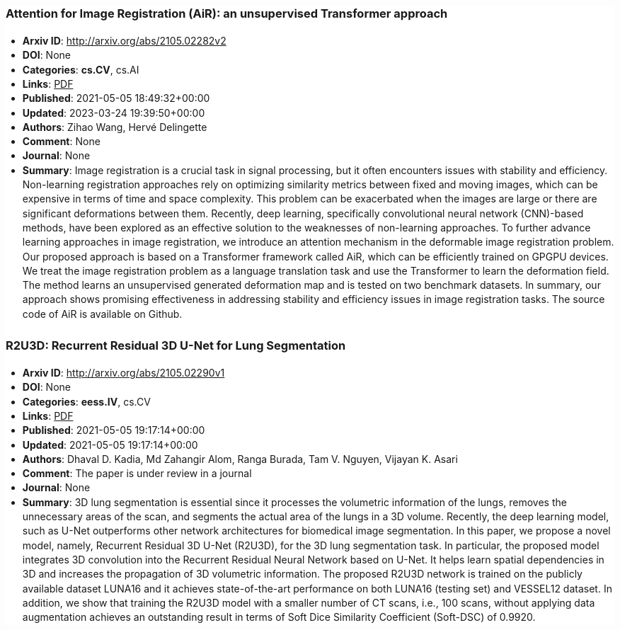 

### Attention for Image Registration (AiR): an unsupervised Transformer approach
- **Arxiv ID**: http://arxiv.org/abs/2105.02282v2
- **DOI**: None
- **Categories**: **cs.CV**, cs.AI
- **Links**: [PDF](http://arxiv.org/pdf/2105.02282v2)
- **Published**: 2021-05-05 18:49:32+00:00
- **Updated**: 2023-03-24 19:39:50+00:00
- **Authors**: Zihao Wang, Hervé Delingette
- **Comment**: None
- **Journal**: None
- **Summary**: Image registration is a crucial task in signal processing, but it often encounters issues with stability and efficiency. Non-learning registration approaches rely on optimizing similarity metrics between fixed and moving images, which can be expensive in terms of time and space complexity. This problem can be exacerbated when the images are large or there are significant deformations between them. Recently, deep learning, specifically convolutional neural network (CNN)-based methods, have been explored as an effective solution to the weaknesses of non-learning approaches. To further advance learning approaches in image registration, we introduce an attention mechanism in the deformable image registration problem. Our proposed approach is based on a Transformer framework called AiR, which can be efficiently trained on GPGPU devices. We treat the image registration problem as a language translation task and use the Transformer to learn the deformation field. The method learns an unsupervised generated deformation map and is tested on two benchmark datasets. In summary, our approach shows promising effectiveness in addressing stability and efficiency issues in image registration tasks. The source code of AiR is available on Github.



### R2U3D: Recurrent Residual 3D U-Net for Lung Segmentation
- **Arxiv ID**: http://arxiv.org/abs/2105.02290v1
- **DOI**: None
- **Categories**: **eess.IV**, cs.CV
- **Links**: [PDF](http://arxiv.org/pdf/2105.02290v1)
- **Published**: 2021-05-05 19:17:14+00:00
- **Updated**: 2021-05-05 19:17:14+00:00
- **Authors**: Dhaval D. Kadia, Md Zahangir Alom, Ranga Burada, Tam V. Nguyen, Vijayan K. Asari
- **Comment**: The paper is under review in a journal
- **Journal**: None
- **Summary**: 3D lung segmentation is essential since it processes the volumetric information of the lungs, removes the unnecessary areas of the scan, and segments the actual area of the lungs in a 3D volume. Recently, the deep learning model, such as U-Net outperforms other network architectures for biomedical image segmentation. In this paper, we propose a novel model, namely, Recurrent Residual 3D U-Net (R2U3D), for the 3D lung segmentation task. In particular, the proposed model integrates 3D convolution into the Recurrent Residual Neural Network based on U-Net. It helps learn spatial dependencies in 3D and increases the propagation of 3D volumetric information. The proposed R2U3D network is trained on the publicly available dataset LUNA16 and it achieves state-of-the-art performance on both LUNA16 (testing set) and VESSEL12 dataset. In addition, we show that training the R2U3D model with a smaller number of CT scans, i.e., 100 scans, without applying data augmentation achieves an outstanding result in terms of Soft Dice Similarity Coefficient (Soft-DSC) of 0.9920.
